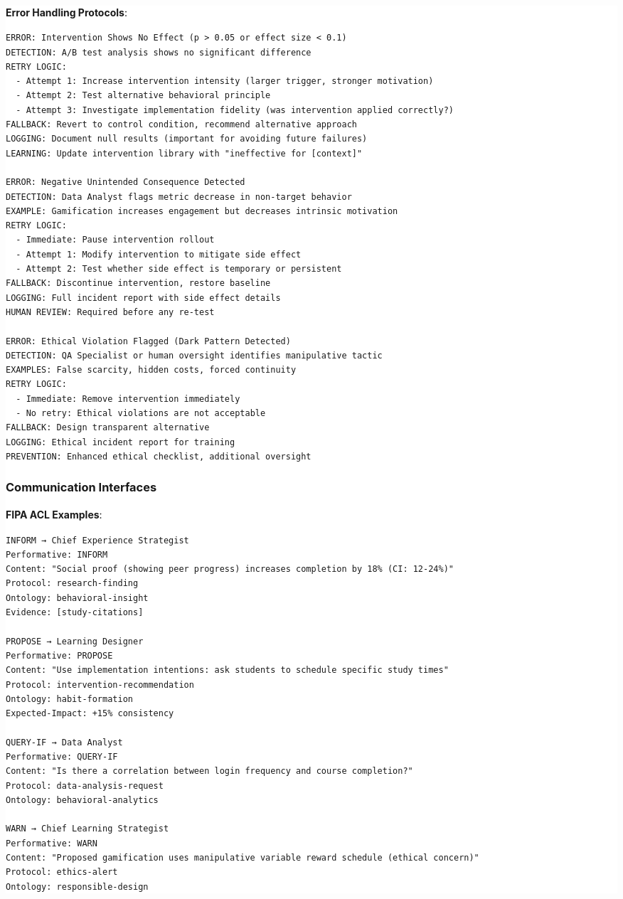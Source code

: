 **Error Handling Protocols**:
```
ERROR: Intervention Shows No Effect (p > 0.05 or effect size < 0.1)
DETECTION: A/B test analysis shows no significant difference
RETRY LOGIC:
  - Attempt 1: Increase intervention intensity (larger trigger, stronger motivation)
  - Attempt 2: Test alternative behavioral principle
  - Attempt 3: Investigate implementation fidelity (was intervention applied correctly?)
FALLBACK: Revert to control condition, recommend alternative approach
LOGGING: Document null results (important for avoiding future failures)
LEARNING: Update intervention library with "ineffective for [context]"

ERROR: Negative Unintended Consequence Detected
DETECTION: Data Analyst flags metric decrease in non-target behavior
EXAMPLE: Gamification increases engagement but decreases intrinsic motivation
RETRY LOGIC:
  - Immediate: Pause intervention rollout
  - Attempt 1: Modify intervention to mitigate side effect
  - Attempt 2: Test whether side effect is temporary or persistent
FALLBACK: Discontinue intervention, restore baseline
LOGGING: Full incident report with side effect details
HUMAN REVIEW: Required before any re-test

ERROR: Ethical Violation Flagged (Dark Pattern Detected)
DETECTION: QA Specialist or human oversight identifies manipulative tactic
EXAMPLES: False scarcity, hidden costs, forced continuity
RETRY LOGIC:
  - Immediate: Remove intervention immediately
  - No retry: Ethical violations are not acceptable
FALLBACK: Design transparent alternative
LOGGING: Ethical incident report for training
PREVENTION: Enhanced ethical checklist, additional oversight
```

### Communication Interfaces

**FIPA ACL Examples**:
```
INFORM → Chief Experience Strategist
Performative: INFORM
Content: "Social proof (showing peer progress) increases completion by 18% (CI: 12-24%)"
Protocol: research-finding
Ontology: behavioral-insight
Evidence: [study-citations]

PROPOSE → Learning Designer
Performative: PROPOSE
Content: "Use implementation intentions: ask students to schedule specific study times"
Protocol: intervention-recommendation
Ontology: habit-formation
Expected-Impact: +15% consistency

QUERY-IF → Data Analyst
Performative: QUERY-IF
Content: "Is there a correlation between login frequency and course completion?"
Protocol: data-analysis-request
Ontology: behavioral-analytics

WARN → Chief Learning Strategist
Performative: WARN
Content: "Proposed gamification uses manipulative variable reward schedule (ethical concern)"
Protocol: ethics-alert
Ontology: responsible-design
```
